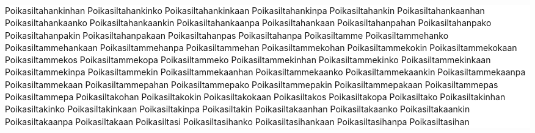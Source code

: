 Poikasiltahankinhan
Poikasiltahankinko
Poikasiltahankinkaan
Poikasiltahankinpa
Poikasiltahankin
Poikasiltahankaanhan
Poikasiltahankaanko
Poikasiltahankaankin
Poikasiltahankaanpa
Poikasiltahankaan
Poikasiltahanpahan
Poikasiltahanpako
Poikasiltahanpakin
Poikasiltahanpakaan
Poikasiltahanpas
Poikasiltahanpa
Poikasiltamme
Poikasiltammehanko
Poikasiltammehankaan
Poikasiltammehanpa
Poikasiltammehan
Poikasiltammekohan
Poikasiltammekokin
Poikasiltammekokaan
Poikasiltammekos
Poikasiltammekopa
Poikasiltammeko
Poikasiltammekinhan
Poikasiltammekinko
Poikasiltammekinkaan
Poikasiltammekinpa
Poikasiltammekin
Poikasiltammekaanhan
Poikasiltammekaanko
Poikasiltammekaankin
Poikasiltammekaanpa
Poikasiltammekaan
Poikasiltammepahan
Poikasiltammepako
Poikasiltammepakin
Poikasiltammepakaan
Poikasiltammepas
Poikasiltammepa
Poikasiltakohan
Poikasiltakokin
Poikasiltakokaan
Poikasiltakos
Poikasiltakopa
Poikasiltako
Poikasiltakinhan
Poikasiltakinko
Poikasiltakinkaan
Poikasiltakinpa
Poikasiltakin
Poikasiltakaanhan
Poikasiltakaanko
Poikasiltakaankin
Poikasiltakaanpa
Poikasiltakaan
Poikasiltasi
Poikasiltasihanko
Poikasiltasihankaan
Poikasiltasihanpa
Poikasiltasihan